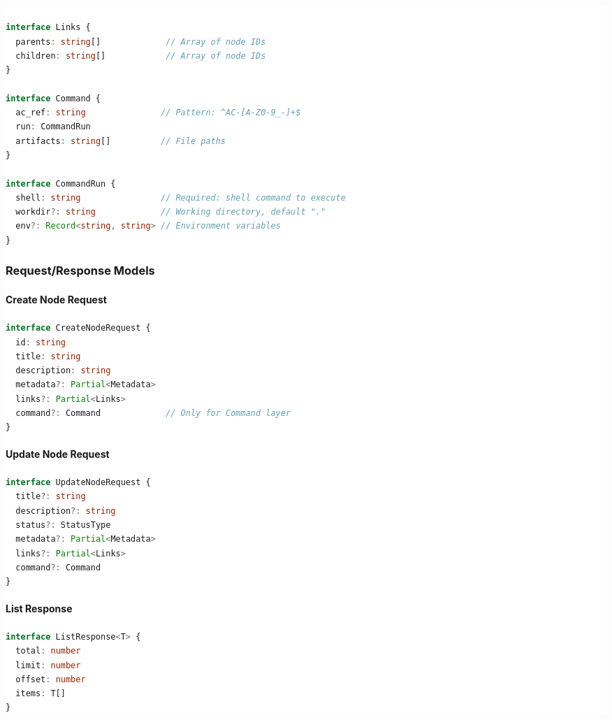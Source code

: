 ```typescript

interface Links {
  parents: string[]             // Array of node IDs
  children: string[]            // Array of node IDs
}

interface Command {
  ac_ref: string               // Pattern: ^AC-[A-Z0-9_-]+$
  run: CommandRun
  artifacts: string[]          // File paths
}

interface CommandRun {
  shell: string                // Required: shell command to execute
  workdir?: string             // Working directory, default "."
  env?: Record<string, string> // Environment variables
}
```

### Request/Response Models

#### Create Node Request
```typescript
interface CreateNodeRequest {
  id: string
  title: string
  description: string
  metadata?: Partial<Metadata>
  links?: Partial<Links>
  command?: Command             // Only for Command layer
}
```

#### Update Node Request
```typescript
interface UpdateNodeRequest {
  title?: string
  description?: string
  status?: StatusType
  metadata?: Partial<Metadata>
  links?: Partial<Links>
  command?: Command
}
```

#### List Response
```typescript
interface ListResponse<T> {
  total: number
  limit: number
  offset: number
  items: T[]
}
```
